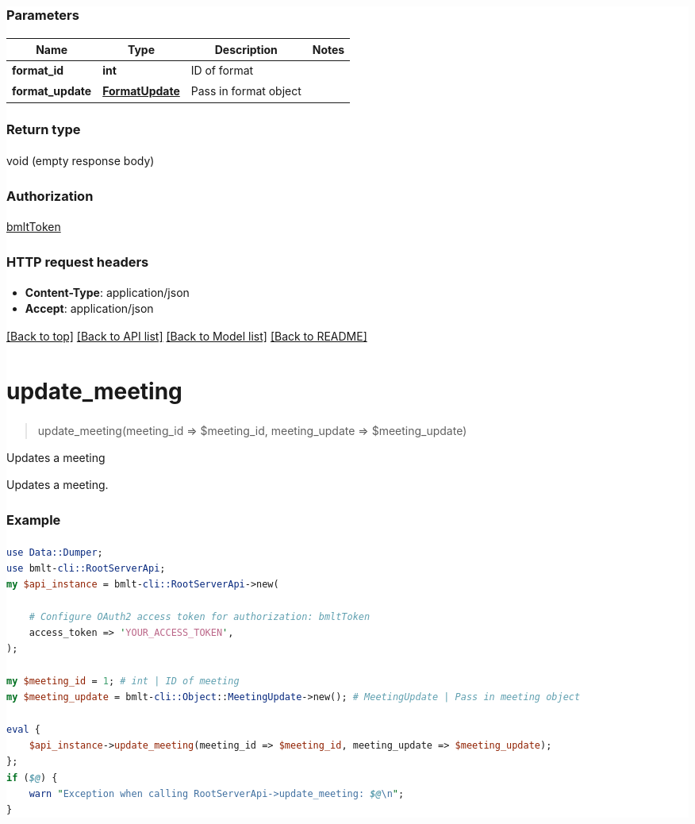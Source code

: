 ### Parameters

Name | Type | Description  | Notes
------------- | ------------- | ------------- | -------------
 **format_id** | **int**| ID of format | 
 **format_update** | [**FormatUpdate**](FormatUpdate.md)| Pass in format object | 

### Return type

void (empty response body)

### Authorization

[bmltToken](../README.md#bmltToken)

### HTTP request headers

 - **Content-Type**: application/json
 - **Accept**: application/json

[[Back to top]](#) [[Back to API list]](../README.md#documentation-for-api-endpoints) [[Back to Model list]](../README.md#documentation-for-models) [[Back to README]](../README.md)

# **update_meeting**
> update_meeting(meeting_id => $meeting_id, meeting_update => $meeting_update)

Updates a meeting

Updates a meeting.

### Example
```perl
use Data::Dumper;
use bmlt-cli::RootServerApi;
my $api_instance = bmlt-cli::RootServerApi->new(

    # Configure OAuth2 access token for authorization: bmltToken
    access_token => 'YOUR_ACCESS_TOKEN',
);

my $meeting_id = 1; # int | ID of meeting
my $meeting_update = bmlt-cli::Object::MeetingUpdate->new(); # MeetingUpdate | Pass in meeting object

eval {
    $api_instance->update_meeting(meeting_id => $meeting_id, meeting_update => $meeting_update);
};
if ($@) {
    warn "Exception when calling RootServerApi->update_meeting: $@\n";
}
```
